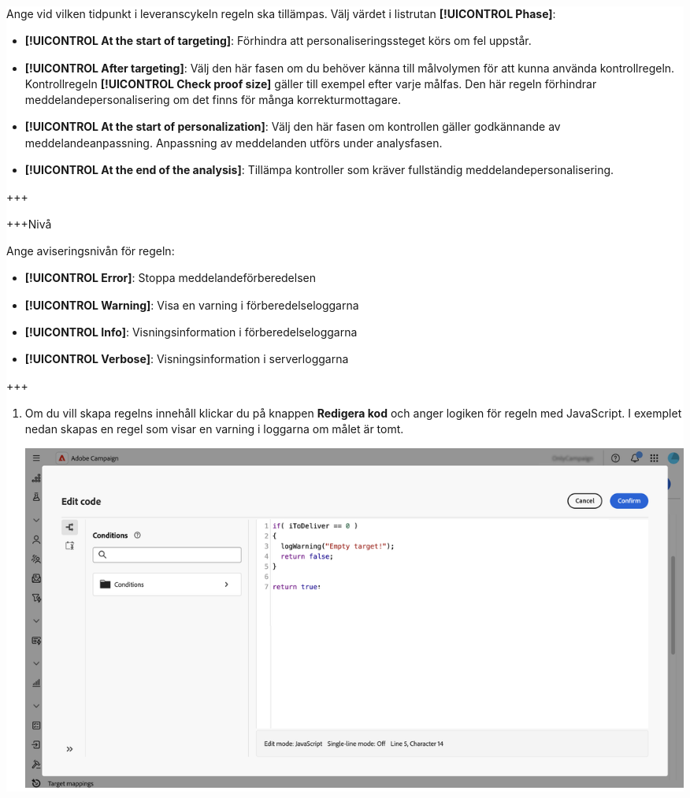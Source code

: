    Ange vid vilken tidpunkt i leveranscykeln regeln ska tillämpas. Välj värdet i listrutan **[!UICONTROL Phase]**:

   * **[!UICONTROL At the start of targeting]**: Förhindra att personaliseringssteget körs om fel uppstår.

   * **[!UICONTROL After targeting]**: Välj den här fasen om du behöver känna till målvolymen för att kunna använda kontrollregeln. Kontrollregeln **[!UICONTROL Check proof size]** gäller till exempel efter varje målfas. Den här regeln förhindrar meddelandepersonalisering om det finns för många korrekturmottagare.

   * **[!UICONTROL At the start of personalization]**: Välj den här fasen om kontrollen gäller godkännande av meddelandeanpassning. Anpassning av meddelanden utförs under analysfasen.

   * **[!UICONTROL At the end of the analysis]**: Tillämpa kontroller som kräver fullständig meddelandepersonalisering.

   +++

   +++Nivå

   Ange aviseringsnivån för regeln:

   * **[!UICONTROL Error]**: Stoppa meddelandeförberedelsen

   * **[!UICONTROL Warning]**: Visa en varning i förberedelseloggarna

   * **[!UICONTROL Info]**: Visningsinformation i förberedelseloggarna

   * **[!UICONTROL Verbose]**: Visningsinformation i serverloggarna

   +++

1. Om du vill skapa regelns innehåll klickar du på knappen **Redigera kod** och anger logiken för regeln med JavaScript. I exemplet nedan skapas en regel som visar en varning i loggarna om målet är tomt.

   ![Kontrollregelkodredigerare](assets/business-rules-code.png)
